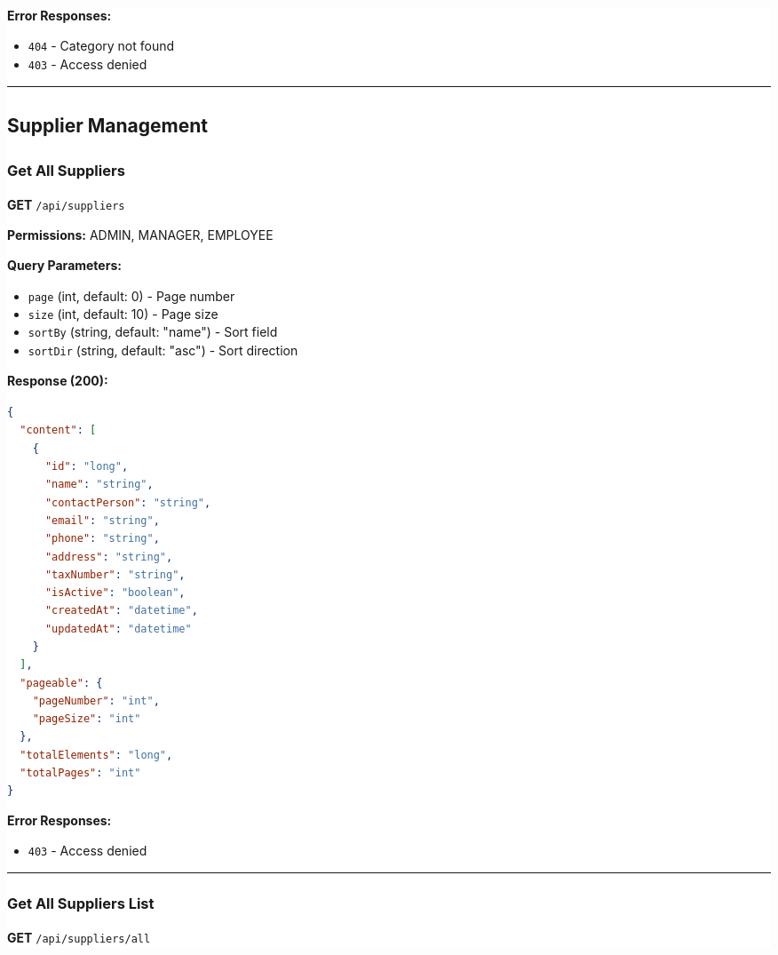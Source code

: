 **Error Responses:**
- `404` - Category not found
- `403` - Access denied

---

## Supplier Management

### Get All Suppliers
**GET** `/api/suppliers`

**Permissions:** ADMIN, MANAGER, EMPLOYEE

**Query Parameters:**
- `page` (int, default: 0) - Page number
- `size` (int, default: 10) - Page size
- `sortBy` (string, default: "name") - Sort field
- `sortDir` (string, default: "asc") - Sort direction

**Response (200):**
```json
{
  "content": [
    {
      "id": "long",
      "name": "string",
      "contactPerson": "string",
      "email": "string",
      "phone": "string",
      "address": "string",
      "taxNumber": "string",
      "isActive": "boolean",
      "createdAt": "datetime",
      "updatedAt": "datetime"
    }
  ],
  "pageable": {
    "pageNumber": "int",
    "pageSize": "int"
  },
  "totalElements": "long",
  "totalPages": "int"
}
```

**Error Responses:**
- `403` - Access denied

---

### Get All Suppliers List
**GET** `/api/suppliers/all`
